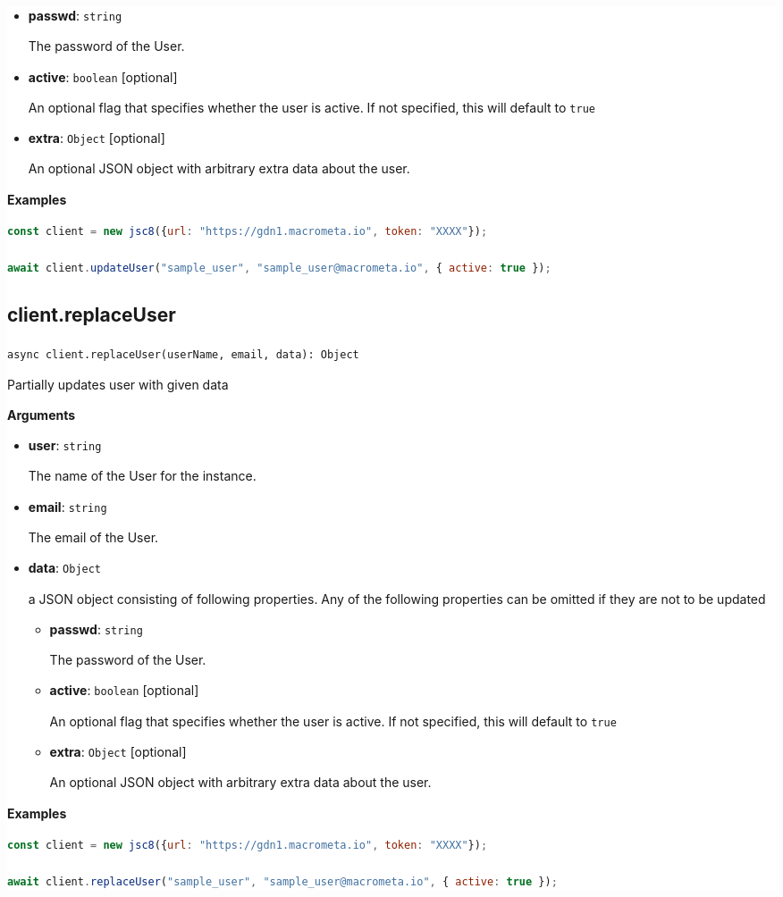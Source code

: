   - **passwd**: `string`

    The password of the User.

  - **active**: `boolean` [optional]

    An optional flag that specifies whether the user is active. If not specified, this will default to `true`

  - **extra**: `Object` [optional]

    An optional JSON object with arbitrary extra data about the user.

**Examples**

```js
const client = new jsc8({url: "https://gdn1.macrometa.io", token: "XXXX"});

await client.updateUser("sample_user", "sample_user@macrometa.io", { active: true });
```

## client.replaceUser

`async client.replaceUser(userName, email, data): Object`

Partially updates user with given data

**Arguments**

- **user**: `string`

  The name of the User for the instance.

- **email**: `string`

  The email of the User.

- **data**: `Object`

  a JSON object consisting of following properties. Any of the following properties can be omitted if they are not to be updated

  - **passwd**: `string`

    The password of the User.

  - **active**: `boolean` [optional]

    An optional flag that specifies whether the user is active. If not specified, this will default to `true`

  - **extra**: `Object` [optional]

    An optional JSON object with arbitrary extra data about the user.

**Examples**

```js
const client = new jsc8({url: "https://gdn1.macrometa.io", token: "XXXX"});

await client.replaceUser("sample_user", "sample_user@macrometa.io", { active: true });
```
